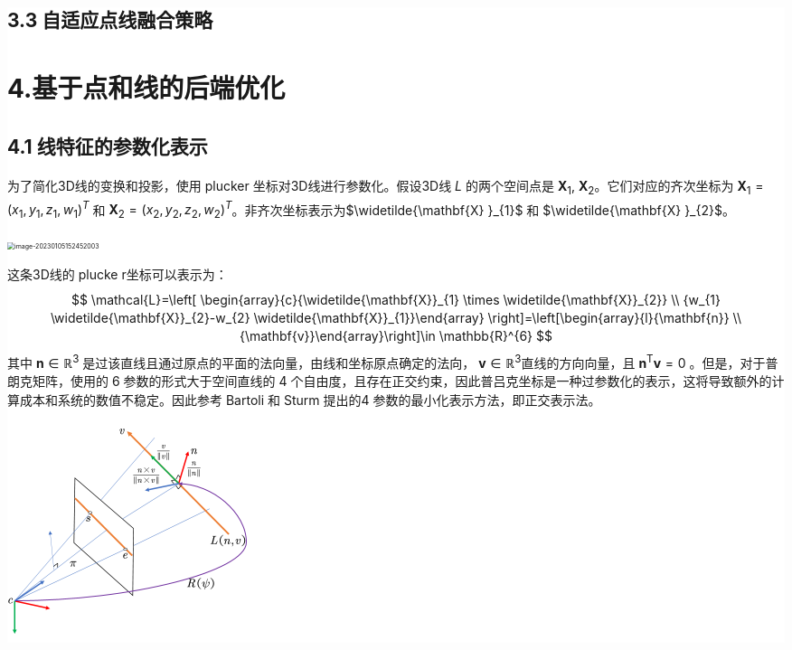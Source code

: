

## 3.3 自适应点线融合策略



# 4.基于点和线的后端优化

## 4.1 线特征的参数化表示

为了简化3D线的变换和投影，使用 plucker 坐标对3D线进行参数化。假设3D线 $L$ 的两个空间点是 $\mathbf{X}_1$, $\mathbf{X}_2$。它们对应的齐次坐标为 $\mathbf{X}_{1}=\left(x_{1}, y_{1}, z_{1}, w_{1}\right)^{T}$ 和 $\mathbf{X}_{2}=\left(x_{2}, y_{2}, z_{2}, w_{2}\right)^{T}$。非齐次坐标表示为$\widetilde{\mathbf{X} }_{1}$ 和 $\widetilde{\mathbf{X} }_{2}$。

<img src="/home/alivn/Documents/note/images/Blog/点线融合的视觉惯导SLAM/image-20230105152452003.png" alt="image-20230105152452003" style="zoom:50%;" />

这条3D线的 plucke r坐标可以表示为：
$$
\mathcal{L}=\left[
\begin{array}{c}{\widetilde{\mathbf{X}}_{1} \times \widetilde{\mathbf{X}}_{2}} \\ {w_{1} \widetilde{\mathbf{X}}_{2}-w_{2} \widetilde{\mathbf{X}}_{1}}\end{array}
\right]=\left[\begin{array}{l}{\mathbf{n}} \\ {\mathbf{v}}\end{array}\right]\in \mathbb{R}^{6}
$$
其中 $\mathbf{n}\in\mathbb{R}^3$ 是过该直线且通过原点的平面的法向量，由线和坐标原点确定的法向， $\mathbf{v}\in\mathbb{R}^3$直线的方向向量，且 $\mathbf{n}^{\mathrm{T}} \mathbf{v}=0$ 。但是，对于普朗克矩阵，使用的 $6$ 参数的形式大于空间直线的 $4$ 个自由度，且存在正交约束，因此普吕克坐标是一种过参数化的表示，这将导致额外的计算成本和系统的数值不稳定。因此参考 Bartoli 和 Sturm 提出的$4$ 参数的最小化表示方法，即正交表示法。

<img src="images/Blog/SLAM中直线特征提取数学基础/image-20221103163221316.png" alt="image-20221103163221316" style="zoom:50%;" />
